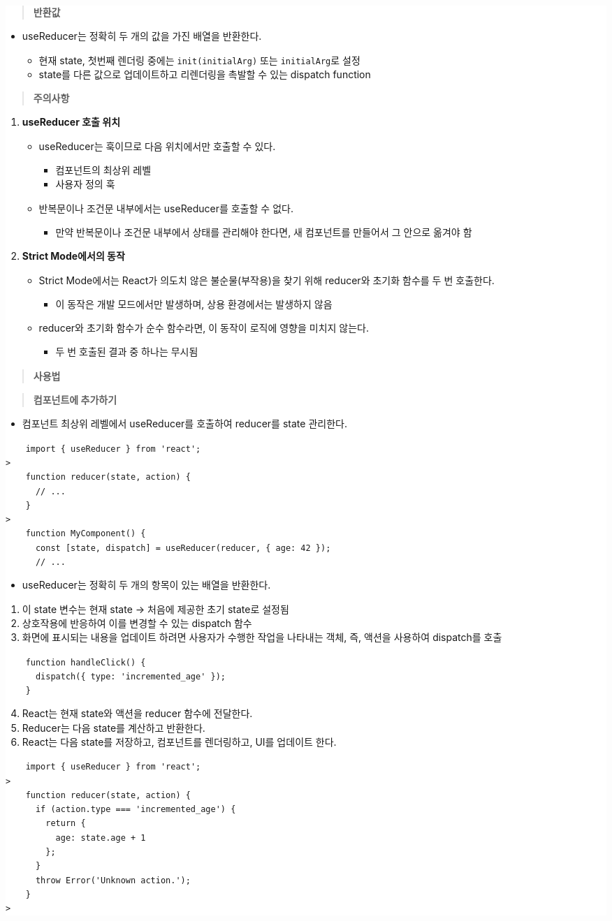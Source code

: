 > **반환값**

- useReducer는 정확히 두 개의 값을 가진 배열을 반환한다.
	
    - 현재 state, 첫번째 렌더링 중에는 `init(initialArg)` 또는 `initialArg`로 설정
    - state를 다른 값으로 업데이트하고 리렌더링을 촉발할 수 있는 dispatch function



> **주의사항**

1. **useReducer 호출 위치**
	- useReducer는 훅이므로 다음 위치에서만 호출할 수 있다.
    	
        - 컴포넌트의 최상위 레벨
        - 사용자 정의 훅
    - 반복문이나 조건문 내부에서는 useReducer를 호출할 수 없다.
    	
        - 만약 반복문이나 조건문 내부에서 상태를 관리해야 한다면, 
        	새 컴포넌트를 만들어서 그 안으로 옮겨야 함


2. **Strict Mode에서의 동작**
	- Strict Mode에서는 React가 의도치 않은 불순물(부작용)을 찾기 위해 reducer와 
    	초기화 함수를 두 번 호출한다.
        - 이 동작은 개발 모드에서만 발생하며, 상용 환경에서는 발생하지 않음
    - reducer와 초기화 함수가 순수 함수라면, 이 동작이 로직에 영향을 미치지 않는다.
    	
        - 두 번 호출된 결과 중 하나는 무시됨

> **사용법**

> **컴포넌트에 추가하기**
- 컴포넌트 최상위 레벨에서 useReducer를 호출하여 reducer를 state 관리한다.
```
    import { useReducer } from 'react';
>
    function reducer(state, action) {
      // ...
    }
>
    function MyComponent() {
      const [state, dispatch] = useReducer(reducer, { age: 42 });
      // ...
```
- useReducer는 정확히 두 개의 항목이 있는 배열을 반환한다.
1. 이 state 변수는 현재 state -> 처음에 제공한 초기 state로 설정됨
2. 상호작용에 반응하여 이를 변경할 수 있는 dispatch 함수
3. 화면에 표시되는 내용을 업데이트 하려면 사용자가 수행한 작업을 나타내는 객체, 
	즉, 액션을 사용하여 dispatch를 호출
```
    function handleClick() {
      dispatch({ type: 'incremented_age' });
    }
```
4. React는 현재 state와 액션을 reducer 함수에 전달한다.
5. Reducer는 다음 state를 계산하고 반환한다.
6. React는 다음 state를 저장하고, 컴포넌트를 렌더링하고, UI를 업데이트 한다.
```
    import { useReducer } from 'react';
>
    function reducer(state, action) {
      if (action.type === 'incremented_age') {
        return {
          age: state.age + 1
        };
      }
      throw Error('Unknown action.');
    }
>
```